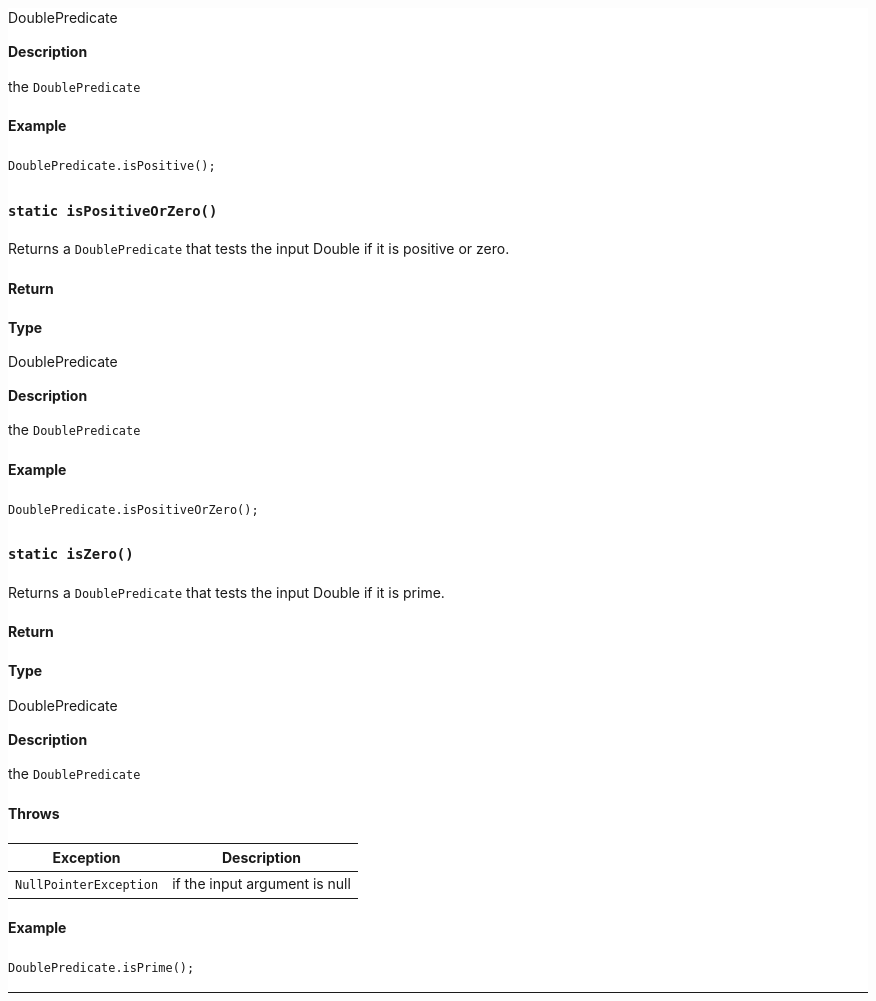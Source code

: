 DoublePredicate

**Description**

the `DoublePredicate`

#### Example
```apex
DoublePredicate.isPositive();
```

### `static isPositiveOrZero()`

Returns a `DoublePredicate` that tests the input Double if it is positive or zero.

#### Return

**Type**

DoublePredicate

**Description**

the `DoublePredicate`

#### Example
```apex
DoublePredicate.isPositiveOrZero();
```

### `static isZero()`

Returns a `DoublePredicate` that tests the input Double if it is prime.

#### Return

**Type**

DoublePredicate

**Description**

the `DoublePredicate`

#### Throws
|Exception|Description|
|---|---|
|`NullPointerException`|if the input argument is null|

#### Example
```apex
DoublePredicate.isPrime();
```

---
